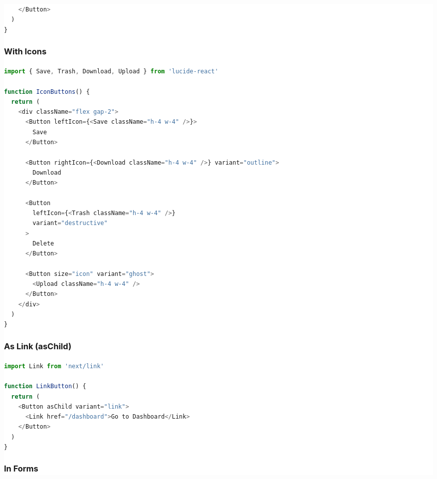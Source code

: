 ```typescript
    </Button>
  )
}
```

### With Icons

```typescript
import { Save, Trash, Download, Upload } from 'lucide-react'

function IconButtons() {
  return (
    <div className="flex gap-2">
      <Button leftIcon={<Save className="h-4 w-4" />}>
        Save
      </Button>
      
      <Button rightIcon={<Download className="h-4 w-4" />} variant="outline">
        Download
      </Button>
      
      <Button
        leftIcon={<Trash className="h-4 w-4" />}
        variant="destructive"
      >
        Delete
      </Button>
      
      <Button size="icon" variant="ghost">
        <Upload className="h-4 w-4" />
      </Button>
    </div>
  )
}
```

### As Link (asChild)

```typescript
import Link from 'next/link'

function LinkButton() {
  return (
    <Button asChild variant="link">
      <Link href="/dashboard">Go to Dashboard</Link>
    </Button>
  )
}
```

### In Forms
